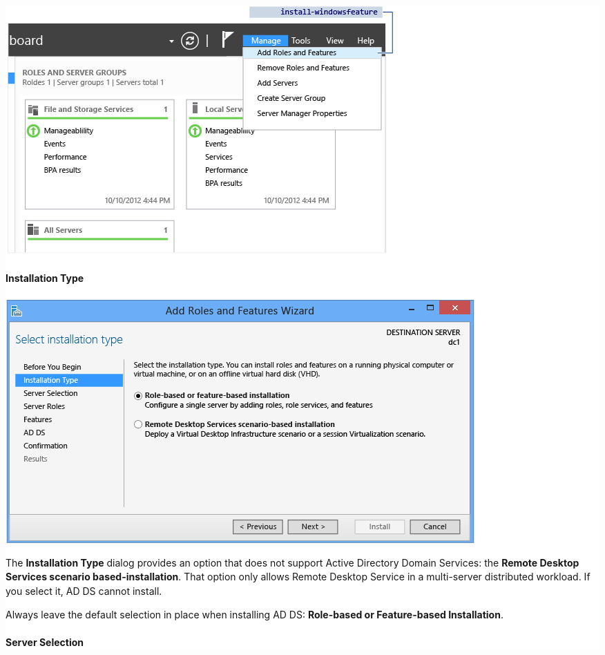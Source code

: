 ![Install a new forest](media/Install-a-New-Windows-Server-2012-Active-Directory-Forest--Level-200-/ADDS_SMI_TR_ManageAddRoles.png)  
  
#### Installation Type  
![Install a new forest](media/Install-a-New-Windows-Server-2012-Active-Directory-Forest--Level-200-/ADDS_SMI_TR_SelectInstallationType.png)  
  
The **Installation Type** dialog provides an option that does not support Active Directory Domain Services: the **Remote Desktop Services scenario based-installation**. That option only allows Remote Desktop Service in a multi-server distributed workload. If you select it, AD DS cannot install.  
  
Always leave the default selection in place when installing AD DS: **Role-based or Feature-based Installation**.  
  
#### Server Selection  